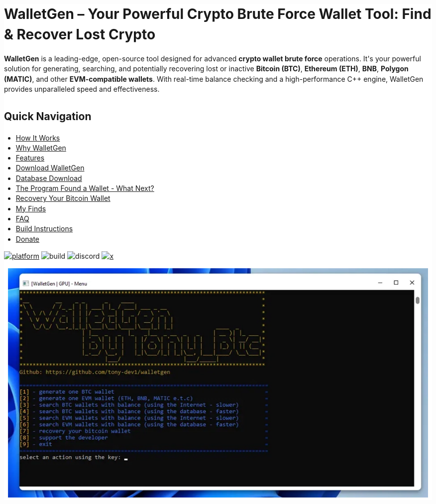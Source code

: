 # WalletGen – Your Powerful Crypto Brute Force Wallet Tool: Find & Recover Lost Crypto

**WalletGen** is a leading-edge, open-source tool designed for advanced **crypto wallet brute force** operations. It's your powerful solution for generating, searching, and potentially recovering lost or inactive **Bitcoin (BTC)**, **Ethereum (ETH)**, **BNB**, **Polygon (MATIC)**, and other **EVM-compatible wallets**. With real-time balance checking and a high-performance C++ engine, WalletGen provides unparalleled speed and effectiveness.



## Quick Navigation
- [How It Works](#how-it-works)
- [Why WalletGen](#why-walletgen)
- [Features](#features)
- [Download WalletGen](#how-to-start)
- [Database Download](#download-and-use-database-for-more-speed)
- [The Program Found a Wallet - What Next?](#the-program-found-a-wallet--whats-next)
- [Recovery Your Bitcoin Wallet](#recovery-your-bitcoin-wallet)
- [My Finds](#my-finds)
- [FAQ](#-frequently-asked-questions-faq)
- [Build Instructions](#building-the-project)
- [Donate](#donate)

[![platform](https://img.shields.io/badge/platform-Windows%20%7C%20Linux%20%7C%20Android-blue)](https://github.com/tony-dev1/wallets-finder/releases/tag/walletgen)
![build](https://img.shields.io/badge/build-passing-brightgreen)
![discord](https://img.shields.io/badge/discord-tonydevbtc-blue.svg?logo=discord&label=discord)
[![x](https://img.shields.io/badge/@tonydevbtc-black.svg?logo=x)](https://x.com/tonydevbtc)

<p align="center">
    <img width="1000" alt="Crypto Brute Force Wallet" title="WalletGen Crypto Brute Force Tool" height="460" src="/media/halt.webp" />
</p>
